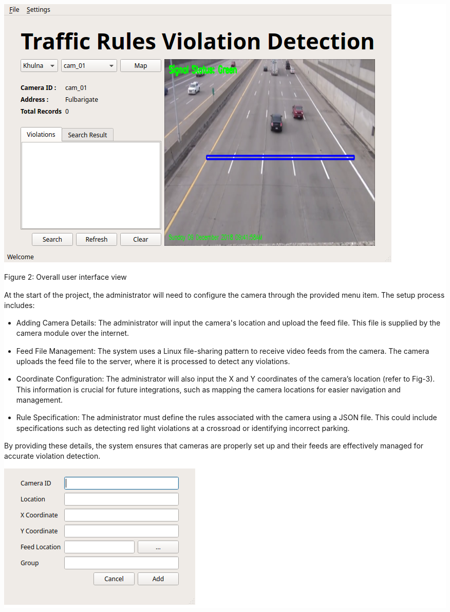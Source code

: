 ![Figure 2](images/fig2.png)

Figure 2: Overall user interface view

At the start of the project, the administrator will need to configure the camera through the provided menu item. The setup process includes:

* Adding Camera Details: The administrator will input the camera's location and upload the feed file. This file is supplied by the camera module over the internet.

* Feed File Management: The system uses a Linux file-sharing pattern to receive video feeds from the camera. The camera uploads the feed file to the server, where it is processed to detect any violations.

* Coordinate Configuration: The administrator will also input the X and Y coordinates of the camera’s location (refer to Fig-3). This information is crucial for future integrations, such as mapping the camera locations for easier navigation and management.

* Rule Specification: The administrator must define the rules associated with the camera using a JSON file. This could include specifications such as detecting red light violations at a crossroad or identifying incorrect parking.

By providing these details, the system ensures that cameras are properly set up and their feeds are effectively managed for accurate violation detection.

![Figure 3](images/fig3.png)
